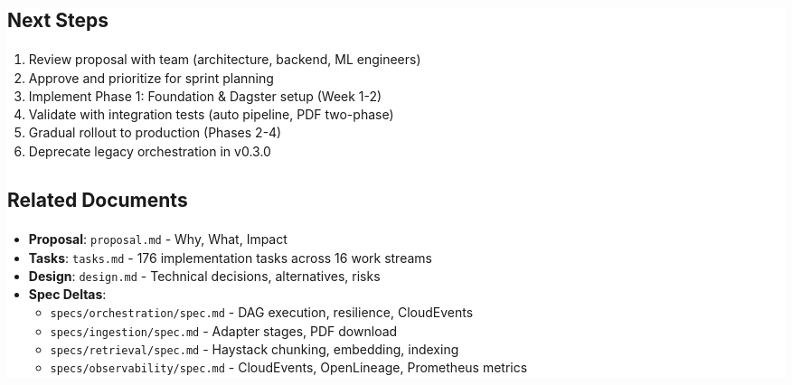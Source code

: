 ## Next Steps

1. Review proposal with team (architecture, backend, ML engineers)
2. Approve and prioritize for sprint planning
3. Implement Phase 1: Foundation & Dagster setup (Week 1-2)
4. Validate with integration tests (auto pipeline, PDF two-phase)
5. Gradual rollout to production (Phases 2-4)
6. Deprecate legacy orchestration in v0.3.0

## Related Documents

- **Proposal**: `proposal.md` - Why, What, Impact
- **Tasks**: `tasks.md` - 176 implementation tasks across 16 work streams
- **Design**: `design.md` - Technical decisions, alternatives, risks
- **Spec Deltas**:
  - `specs/orchestration/spec.md` - DAG execution, resilience, CloudEvents
  - `specs/ingestion/spec.md` - Adapter stages, PDF download
  - `specs/retrieval/spec.md` - Haystack chunking, embedding, indexing
  - `specs/observability/spec.md` - CloudEvents, OpenLineage, Prometheus metrics
